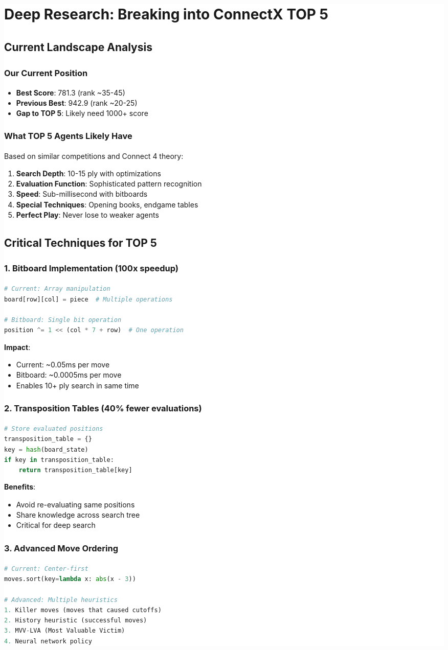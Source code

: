 # Deep Research: Breaking into ConnectX TOP 5

## Current Landscape Analysis

### Our Current Position
- **Best Score**: 781.3 (rank ~35-45)
- **Previous Best**: 942.9 (rank ~20-25)
- **Gap to TOP 5**: Likely need 1000+ score

### What TOP 5 Agents Likely Have

Based on similar competitions and Connect 4 theory:

1. **Search Depth**: 10-15 ply with optimizations
2. **Evaluation Function**: Sophisticated pattern recognition
3. **Speed**: Sub-millisecond with bitboards
4. **Special Techniques**: Opening books, endgame tables
5. **Perfect Play**: Never lose to weaker agents

## Critical Techniques for TOP 5

### 1. **Bitboard Implementation** (100x speedup)
```python
# Current: Array manipulation
board[row][col] = piece  # Multiple operations

# Bitboard: Single bit operation
position ^= 1 << (col * 7 + row)  # One operation
```

**Impact**: 
- Current: ~0.05ms per move
- Bitboard: ~0.0005ms per move
- Enables 10+ ply search in same time

### 2. **Transposition Tables** (40% fewer evaluations)
```python
# Store evaluated positions
transposition_table = {}
key = hash(board_state)
if key in transposition_table:
    return transposition_table[key]
```

**Benefits**:
- Avoid re-evaluating same positions
- Share knowledge across search tree
- Critical for deep search

### 3. **Advanced Move Ordering**
```python
# Current: Center-first
moves.sort(key=lambda x: abs(x - 3))

# Advanced: Multiple heuristics
1. Killer moves (moves that caused cutoffs)
2. History heuristic (successful moves)
3. MVV-LVA (Most Valuable Victim)
4. Neural network policy
```
